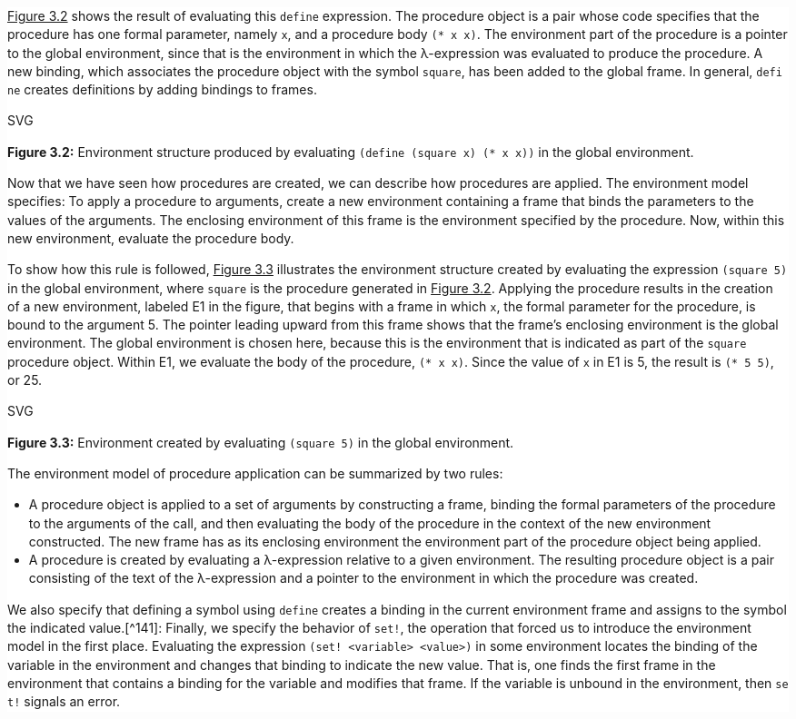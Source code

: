 [Figure 3.2](#Figure-3_002e2) shows the result of evaluating this
`define` expression. The procedure object is a pair whose code specifies
that the procedure has one formal parameter, namely `x`, and a procedure
body `(* x x)`. The environment part of the procedure is a pointer to
the global environment, since that is the environment in which the
λ-expression was evaluated to produce the procedure. A new binding,
which associates the procedure object with the symbol `square`, has been
added to the global frame. In general, `define` creates definitions by
adding bindings to frames.

SVG

**Figure 3.2:** Environment structure produced by evaluating `(define (square x) (* x x))` in the global environment.

Now that we have seen how procedures are created, we can describe how
procedures are applied. The environment model specifies: To apply a
procedure to arguments, create a new environment containing a frame that
binds the parameters to the values of the arguments. The enclosing
environment of this frame is the environment specified by the procedure.
Now, within this new environment, evaluate the procedure body.

To show how this rule is followed, [Figure 3.3](#Figure-3_002e3)
illustrates the environment structure created by evaluating the
expression `(square 5)` in the global environment, where `square` is the
procedure generated in [Figure 3.2](#Figure-3_002e2). Applying the
procedure results in the creation of a new environment, labeled E1 in
the figure, that begins with a frame in which `x`, the formal parameter
for the procedure, is bound to the argument 5. The pointer leading
upward from this frame shows that the frame’s enclosing environment is
the global environment. The global environment is chosen here, because
this is the environment that is indicated as part of the `square`
procedure object. Within E1, we evaluate the body of the procedure, `(* x x)`. Since the value of `x` in E1 is 5, the result is `(* 5 5)`, or 25.

SVG

**Figure 3.3:** Environment created by evaluating `(square 5)` in the
global environment.

The environment model of procedure application can be summarized by two
rules:

- A procedure object is applied to a set of arguments by constructing
  a frame, binding the formal parameters of the procedure to the
  arguments of the call, and then evaluating the body of the procedure
  in the context of the new environment constructed. The new frame has
  as its enclosing environment the environment part of the procedure
  object being applied.
- A procedure is created by evaluating a λ-expression relative to a
  given environment. The resulting procedure object is a pair
  consisting of the text of the λ-expression and a pointer to the
  environment in which the procedure was created.

We also specify that defining a symbol using `define` creates a binding
in the current environment frame and assigns to the symbol the indicated
value.[^141]: Finally, we specify the behavior of
`set!`, the operation that forced us to introduce the environment model
in the first place. Evaluating the expression `(set! <variable> <value>)` in some environment locates the binding of the variable in
the environment and changes that binding to indicate the new value. That
is, one finds the first frame in the environment that contains a binding
for the variable and modifies that frame. If the variable is unbound in
the environment, then `set!` signals an error.
